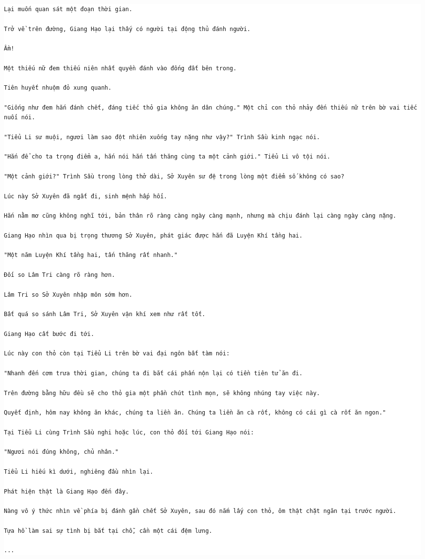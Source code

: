 	Lại muốn quan sát một đoạn thời gian.

	Trở về trên đường, Giang Hạo lại thấy có người tại động thủ đánh người.

	Ầm!

	Một thiếu nữ đem thiếu niên nhất quyền đánh vào đống đất bên trong.

	Tiên huyết nhuộm đỏ xung quanh.

	"Giống như đem hắn đánh chết, đáng tiếc thỏ gia không ăn dân chúng." Một chỉ con thỏ nhảy đến thiếu nữ trên bờ vai tiếc nuối nói.

	"Tiểu Li sư muội, ngươi làm sao đột nhiên xuống tay nặng như vậy?" Trình Sầu kinh ngạc nói.

	"Hắn để cho ta trọng điểm a, hắn nói hắn tấn thăng cùng ta một cảnh giới." Tiểu Li vô tội nói.

	"Một cảnh giới?" Trình Sầu trong lòng thở dài, Sở Xuyên sư đệ trong lòng một điểm số không có sao?

	Lúc này Sở Xuyên đã ngất đi, sinh mệnh hấp hối.

	Hắn nằm mơ cũng không nghĩ tới, bản thân rõ ràng càng ngày càng mạnh, nhưng mà chịu đánh lại càng ngày càng nặng.

	Giang Hạo nhìn qua bị trọng thương Sở Xuyên, phát giác được hắn đã Luyện Khí tầng hai.

	"Một năm Luyện Khí tầng hai, tấn thăng rất nhanh."

	Đối so Lâm Tri càng rõ ràng hơn.

	Lâm Tri so Sở Xuyên nhập môn sớm hơn.

	Bất quá so sánh Lâm Tri, Sở Xuyên vận khí xem như rất tốt.

	Giang Hạo cất bước đi tới.

	Lúc này con thỏ còn tại Tiểu Li trên bờ vai đại ngôn bất tàm nói:

	"Nhanh đến cơm trưa thời gian, chúng ta đi bắt cái phấn nộn lại có tiền tiên tử ăn đi.

	Trên đường bằng hữu đều sẽ cho thỏ gia một phần chút tình mọn, sẽ không nhúng tay việc này.

	Quyết định, hôm nay không ăn khác, chúng ta liền ăn. Chúng ta liền ăn cà rốt, không có cái gì cà rốt ăn ngon."

	Tại Tiểu Li cùng Trình Sầu nghi hoặc lúc, con thỏ đối tới Giang Hạo nói:

	"Ngươi nói đúng không, chủ nhân."

	Tiểu Li hiếu kì dưới, nghiêng đầu nhìn lại.

	Phát hiện thật là Giang Hạo đến đây.

	Nàng vô ý thức nhìn về phía bị đánh gần chết Sở Xuyên, sau đó nắm lấy con thỏ, ôm thật chặt ngăn tại trước người.

	Tựa hồ làm sai sự tình bị bắt tại chỗ, cần một cái đệm lưng.

	...




